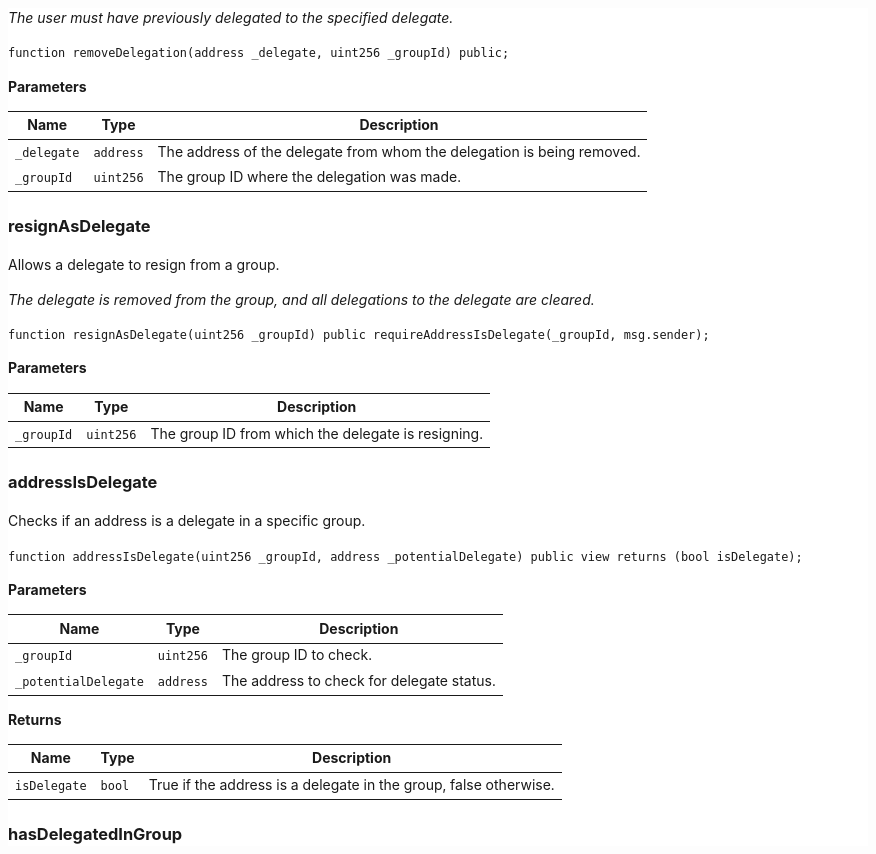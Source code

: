 *The user must have previously delegated to the specified delegate.*


```solidity
function removeDelegation(address _delegate, uint256 _groupId) public;
```
**Parameters**

|Name|Type|Description|
|----|----|-----------|
|`_delegate`|`address`|The address of the delegate from whom the delegation is being removed.|
|`_groupId`|`uint256`|The group ID where the delegation was made.|


### resignAsDelegate

Allows a delegate to resign from a group.

*The delegate is removed from the group, and all delegations to the delegate are cleared.*


```solidity
function resignAsDelegate(uint256 _groupId) public requireAddressIsDelegate(_groupId, msg.sender);
```
**Parameters**

|Name|Type|Description|
|----|----|-----------|
|`_groupId`|`uint256`|The group ID from which the delegate is resigning.|


### addressIsDelegate

Checks if an address is a delegate in a specific group.


```solidity
function addressIsDelegate(uint256 _groupId, address _potentialDelegate) public view returns (bool isDelegate);
```
**Parameters**

|Name|Type|Description|
|----|----|-----------|
|`_groupId`|`uint256`|The group ID to check.|
|`_potentialDelegate`|`address`|The address to check for delegate status.|

**Returns**

|Name|Type|Description|
|----|----|-----------|
|`isDelegate`|`bool`|True if the address is a delegate in the group, false otherwise.|


### hasDelegatedInGroup

